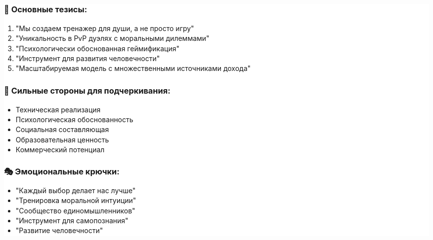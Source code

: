 ### 🎯 **Основные тезисы:**
1. "Мы создаем тренажер для души, а не просто игру"
2. "Уникальность в PvP дуэлях с моральными дилеммами"
3. "Психологически обоснованная геймификация"
4. "Инструмент для развития человечности"
5. "Масштабируемая модель с множественными источниками дохода"

### 💪 **Сильные стороны для подчеркивания:**
- Техническая реализация
- Психологическая обоснованность
- Социальная составляющая
- Образовательная ценность
- Коммерческий потенциал

### 🎭 **Эмоциональные крючки:**
- "Каждый выбор делает нас лучше"
- "Тренировка моральной интуиции"
- "Сообщество единомышленников"
- "Инструмент для самопознания"
- "Развитие человечности" 